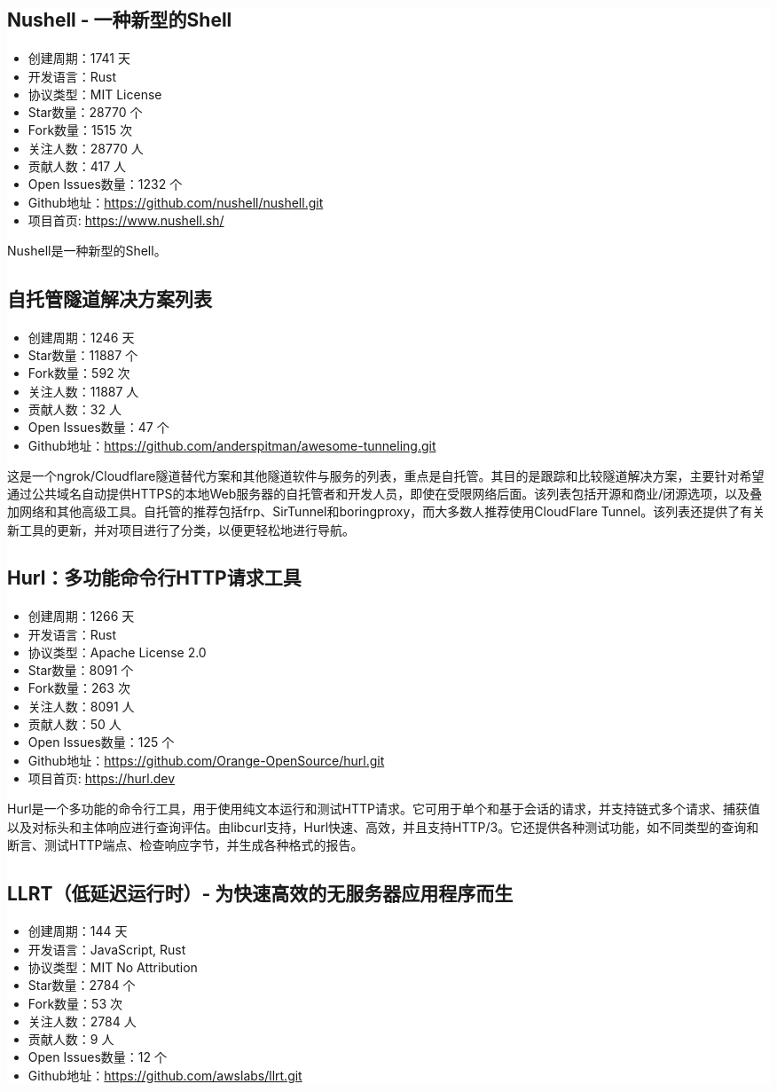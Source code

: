 ## Nushell - 一种新型的Shell

* 创建周期：1741 天
* 开发语言：Rust
* 协议类型：MIT License
* Star数量：28770 个
* Fork数量：1515 次
* 关注人数：28770 人
* 贡献人数：417 人
* Open Issues数量：1232 个
* Github地址：https://github.com/nushell/nushell.git
* 项目首页: https://www.nushell.sh/


Nushell是一种新型的Shell。

## 自托管隧道解决方案列表

* 创建周期：1246 天
* Star数量：11887 个
* Fork数量：592 次
* 关注人数：11887 人
* 贡献人数：32 人
* Open Issues数量：47 个
* Github地址：https://github.com/anderspitman/awesome-tunneling.git


这是一个ngrok/Cloudflare隧道替代方案和其他隧道软件与服务的列表，重点是自托管。其目的是跟踪和比较隧道解决方案，主要针对希望通过公共域名自动提供HTTPS的本地Web服务器的自托管者和开发人员，即使在受限网络后面。该列表包括开源和商业/闭源选项，以及叠加网络和其他高级工具。自托管的推荐包括frp、SirTunnel和boringproxy，而大多数人推荐使用CloudFlare Tunnel。该列表还提供了有关新工具的更新，并对项目进行了分类，以便更轻松地进行导航。

## Hurl：多功能命令行HTTP请求工具

* 创建周期：1266 天
* 开发语言：Rust
* 协议类型：Apache License 2.0
* Star数量：8091 个
* Fork数量：263 次
* 关注人数：8091 人
* 贡献人数：50 人
* Open Issues数量：125 个
* Github地址：https://github.com/Orange-OpenSource/hurl.git
* 项目首页: https://hurl.dev


Hurl是一个多功能的命令行工具，用于使用纯文本运行和测试HTTP请求。它可用于单个和基于会话的请求，并支持链式多个请求、捕获值以及对标头和主体响应进行查询评估。由libcurl支持，Hurl快速、高效，并且支持HTTP/3。它还提供各种测试功能，如不同类型的查询和断言、测试HTTP端点、检查响应字节，并生成各种格式的报告。

## LLRT（低延迟运行时）- 为快速高效的无服务器应用程序而生

* 创建周期：144 天
* 开发语言：JavaScript, Rust
* 协议类型：MIT No Attribution
* Star数量：2784 个
* Fork数量：53 次
* 关注人数：2784 人
* 贡献人数：9 人
* Open Issues数量：12 个
* Github地址：https://github.com/awslabs/llrt.git
